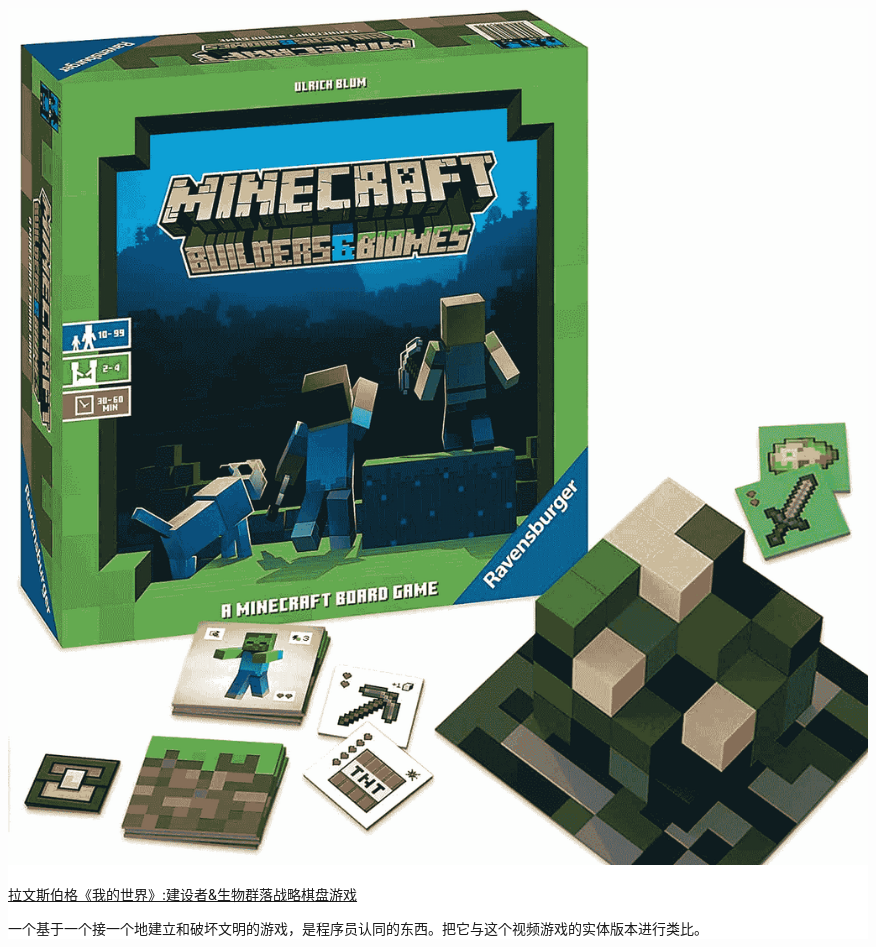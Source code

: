 ![](img/02f0fb74b4afe6ae6d57cd80b6092c9a.png "avensburger Minecraft")

[拉文斯伯格《我的世界》:建设者&生物群落战略棋盘游戏](http://www.amazon.com/exec/obidos/ASIN/B07PXSJMHF/makithecompsi-20)

一个基于一个接一个地建立和破坏文明的游戏，是程序员认同的东西。把它与这个视频游戏的实体版本进行类比。
